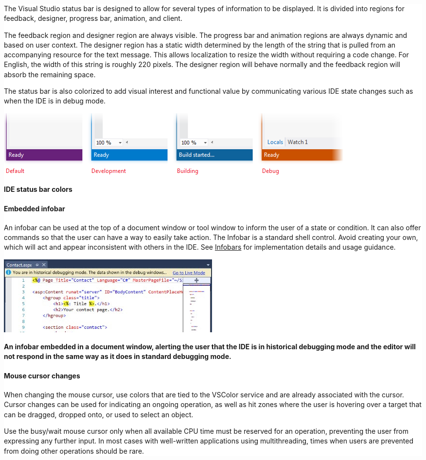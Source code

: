  The Visual Studio status bar is designed to allow for several types of information to be displayed. It is divided into regions for feedback, designer, progress bar, animation, and client.

 The feedback region and designer region are always visible. The progress bar and animation regions are always dynamic and based on user context. The designer region has a static width determined by the length of the string that is pulled from an accompanying resource for the text message. This allows localization to resize the width without requiring a code change. For English, the width of this string is roughly 220 pixels. The designer region will behave normally and the feedback region will absorb the remaining space.

 The status bar is also colorized to add visual interest and functional value by communicating various IDE state changes such as when the IDE is in debug mode.

 ![IDE status bar color changes](../../extensibility/ux-guidelines/media/0901-02-idestatusbar.png "0901-02_IDEStatusBar")

 **IDE status bar colors**

####  <a name="BKMK_EmbeddedInfobar"></a> Embedded infobar
 An infobar can be used at the top of a document window or tool window to inform the user of a state or condition. It can also offer commands so that the user can have a way to easily take action. The Infobar is a standard shell control. Avoid creating your own, which will act and appear inconsistent with others in the IDE. See [Infobars](../../extensibility/ux-guidelines/notifications-and-progress-for-visual-studio.md#BKMK_Infobars) for implementation details and usage guidance.

 ![Embedded infobar](../../extensibility/ux-guidelines/media/0901-03-embeddedinfobar.png "0901-03_EmbeddedInfobar")

 **An infobar embedded in a document window, alerting the user that the IDE is in historical debugging mode and the editor will not respond in the same way as it does in standard debugging mode.**

####  <a name="BKMK_MouseCursorChanges"></a> Mouse cursor changes
 When changing the mouse cursor, use colors that are tied to the VSColor service and are already associated with the cursor. Cursor changes can be used for indicating an ongoing operation, as well as hit zones where the user is hovering over a target that can be dragged, dropped onto, or used to select an object.

 Use the busy/wait mouse cursor only when all available CPU time must be reserved for an operation, preventing the user from expressing any further input. In most cases with well-written applications using multithreading, times when users are prevented from doing other operations should be rare.

